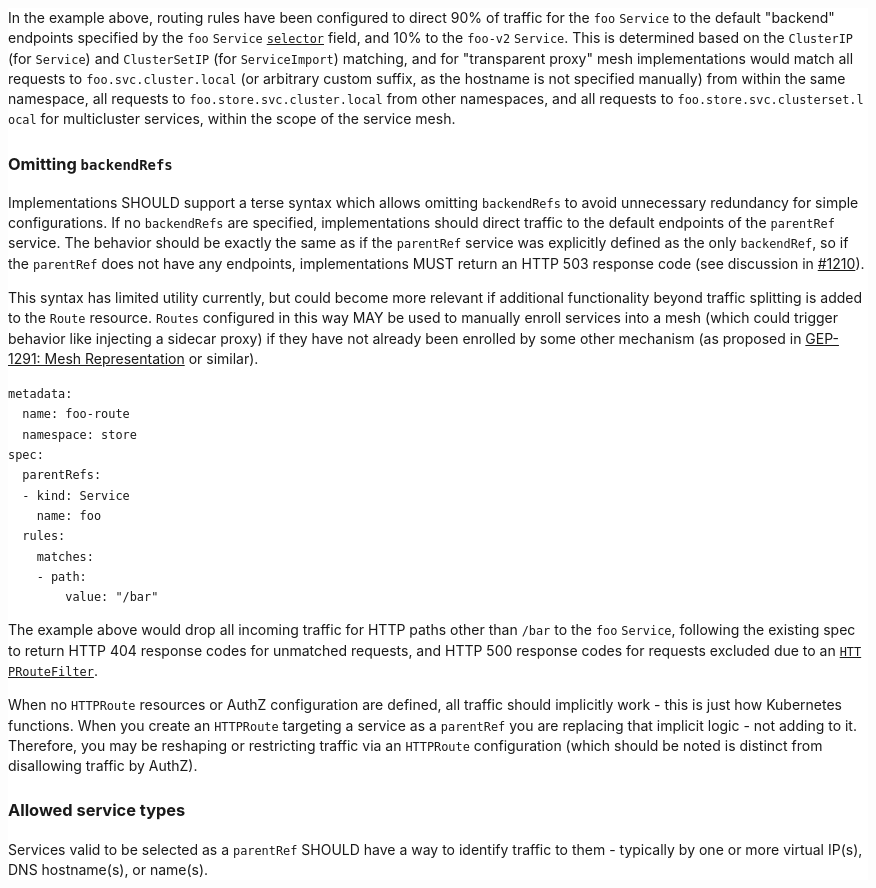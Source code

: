 In the example above, routing rules have been configured to direct 90% of traffic for the `foo` `Service` to the default "backend" endpoints specified by the `foo` `Service` [`selector`](https://kubernetes.io/docs/concepts/services-networking/service/#defining-a-service) field, and 10% to the `foo-v2` `Service`. This is determined based on the `ClusterIP` (for `Service`) and `ClusterSetIP` (for `ServiceImport`) matching, and for "transparent proxy" mesh implementations would match all requests to `foo.svc.cluster.local` (or arbitrary custom suffix, as the hostname is not specified manually) from within the same namespace, all requests to `foo.store.svc.cluster.local` from other namespaces, and all requests to `foo.store.svc.clusterset.local` for multicluster services, within the scope of the service mesh.

### Omitting `backendRefs`

Implementations SHOULD support a terse syntax which allows omitting `backendRefs` to avoid unnecessary redundancy for simple configurations. If no `backendRefs` are specified, implementations should direct traffic to the default endpoints of the `parentRef` service. The behavior should be exactly the same as if the `parentRef` service was explicitly defined as the only `backendRef`, so if the `parentRef` does not have any endpoints, implementations MUST return an HTTP 503 response code (see discussion in [#1210](https://github.com/kubernetes-sigs/gateway-api/pull/1210)).

This syntax has limited utility currently, but could become more relevant if additional functionality beyond traffic splitting is added to the `Route` resource. `Routes` configured in this way MAY be used to manually enroll services into a mesh (which could trigger behavior like injecting a sidecar proxy) if they have not already been enrolled by some other mechanism (as proposed in [GEP-1291: Mesh Representation](https://docs.google.com/document/d/1oyA9uUH7pNNxxwy3WZGSWx-edHDBLrujcezr8q3el70/edit) or similar).

```
metadata:
  name: foo-route
  namespace: store
spec:
  parentRefs:
  - kind: Service
    name: foo
  rules:
    matches:
    - path:
        value: "/bar"
```

The example above would drop all incoming traffic for HTTP paths other than `/bar` to the `foo` `Service`, following the existing spec to return HTTP 404 response codes for unmatched requests, and HTTP 500 response codes for requests excluded due to an [`HTTPRouteFilter`](https://gateway-api.sigs.k8s.io/v1alpha2/references/spec/#gateway.networking.k8s.io/v1beta1.HTTPRouteFilter).

When no `HTTPRoute` resources or AuthZ configuration are defined, all traffic should implicitly work - this is just how Kubernetes functions. When you create an `HTTPRoute` targeting a service as a `parentRef` you are replacing that implicit logic - not adding to it. Therefore, you may be reshaping or restricting traffic via an `HTTPRoute` configuration (which should be noted is distinct from disallowing traffic by AuthZ).

### Allowed service types

Services valid to be selected as a `parentRef` SHOULD have a way to identify traffic to them - typically by one or more virtual IP(s), DNS hostname(s), or name(s).
